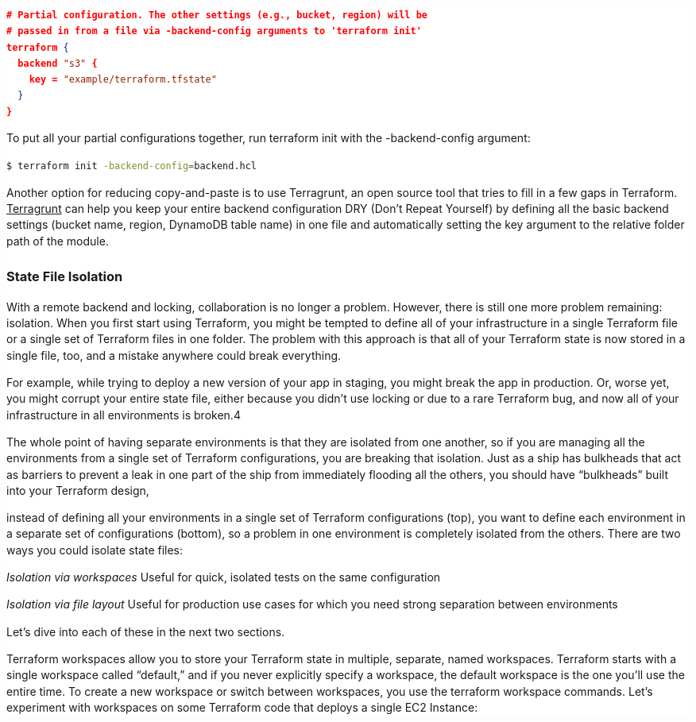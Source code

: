 ```json
# Partial configuration. The other settings (e.g., bucket, region) will be
# passed in from a file via -backend-config arguments to 'terraform init'
terraform {
  backend "s3" {
    key = "example/terraform.tfstate"
  }
}
```
To put all your partial configurations together, run terraform init with the -backend-config argument:

```bash
$ terraform init -backend-config=backend.hcl
```

Another option for reducing copy-and-paste is to use Terragrunt, an open source tool that tries to fill in a few gaps in Terraform. [Terragrunt](https://terragrunt.gruntwork.io/) can help you keep your entire backend configuration DRY (Don’t Repeat Yourself) by defining all the basic backend settings (bucket name, region, DynamoDB table name) in one file and automatically setting the key argument to the relative folder path of the module.

### State File Isolation
With a remote backend and locking, collaboration is no longer a problem. However, there is still one more problem remaining: isolation. When you first start using Terraform, you might be tempted to define all of your infrastructure in a single Terraform file or a single set of Terraform files in one folder. The problem with this approach is that all of your Terraform state is now stored in a single file, too, and a mistake anywhere could break everything.

For example, while trying to deploy a new version of your app in staging, you might break the app in production. Or, worse yet, you might corrupt your entire state file, either because you didn’t use locking or due to a rare Terraform bug, and now all of your infrastructure in all environments is broken.4

The whole point of having separate environments is that they are isolated from one another, so if you are managing all the environments from a single set of Terraform configurations, you are breaking that isolation. Just as a ship has bulkheads that act as barriers to prevent a leak in one part of the ship from immediately flooding all the others, you should have “bulkheads” built into your Terraform design,

 instead of defining all your environments in a single set of Terraform configurations (top), you want to define each environment in a separate set of configurations (bottom), so a problem in one environment is completely isolated from the others. There are two ways you could isolate state files:

_Isolation via workspaces_
Useful for quick, isolated tests on the same configuration

_Isolation via file layout_
Useful for production use cases for which you need strong separation between environments

Let’s dive into each of these in the next two sections.

Terraform workspaces allow you to store your Terraform state in multiple, separate, named workspaces. Terraform starts with a single workspace called “default,” and if you never explicitly specify a workspace, the default workspace is the one you’ll use the entire time. To create a new workspace or switch between workspaces, you use the terraform workspace commands. Let’s experiment with workspaces on some Terraform code that deploys a single EC2 Instance:
